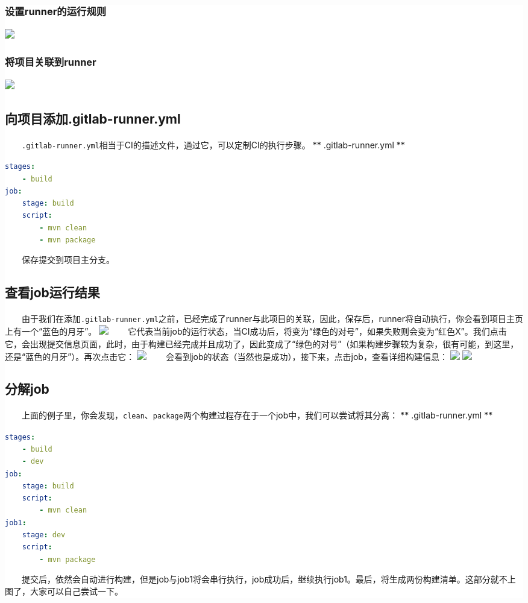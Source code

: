 
### 设置runner的运行规则
![](/images/gitlab-runner安装与使用/add-project1.png)


### 将项目关联到runner
![](/images/gitlab-runner安装与使用/add-project2.png)

## 向项目添加.gitlab-runner.yml
&emsp;&emsp;`.gitlab-runner.yml`相当于CI的描述文件，通过它，可以定制CI的执行步骤。
** .gitlab-runner.yml **
```yml
stages:
    - build
job:
    stage: build
    script:
        - mvn clean
        - mvn package
```
&emsp;&emsp;保存提交到项目主分支。
## 查看job运行结果
&emsp;&emsp;由于我们在添加`.gitlab-runner.yml`之前，已经完成了runner与此项目的关联，因此，保存后，runner将自动执行，你会看到项目主页上有一个“蓝色的月牙”。
![](/images/gitlab-runner安装与使用/runnering.png)
&emsp;&emsp;它代表当前job的运行状态，当CI成功后，将变为“绿色的对号”，如果失败则会变为“红色X”。我们点击它，会出现提交信息页面，此时，由于构建已经完成并且成功了，因此变成了“绿色的对号”（如果构建步骤较为复杂，很有可能，到这里，还是“蓝色的月牙”）。再次点击它：
![](/images/gitlab-runner安装与使用/ci-success.png)
&emsp;&emsp;会看到job的状态（当然也是成功），接下来，点击job，查看详细构建信息：
![](/images/gitlab-runner安装与使用/ci-info.png)
![](/images/gitlab-runner安装与使用/ci-complate.png)

## 分解job
&emsp;&emsp;上面的例子里，你会发现，`clean`、`package`两个构建过程存在于一个job中，我们可以尝试将其分离：
** .gitlab-runner.yml **
```yml
stages:
    - build
    - dev
job:
    stage: build
    script:
        - mvn clean
job1:
    stage: dev
    script:
        - mvn package
```
&emsp;&emsp;提交后，依然会自动进行构建，但是job与job1将会串行执行，job成功后，继续执行job1。最后，将生成两份构建清单。这部分就不上图了，大家可以自己尝试一下。

